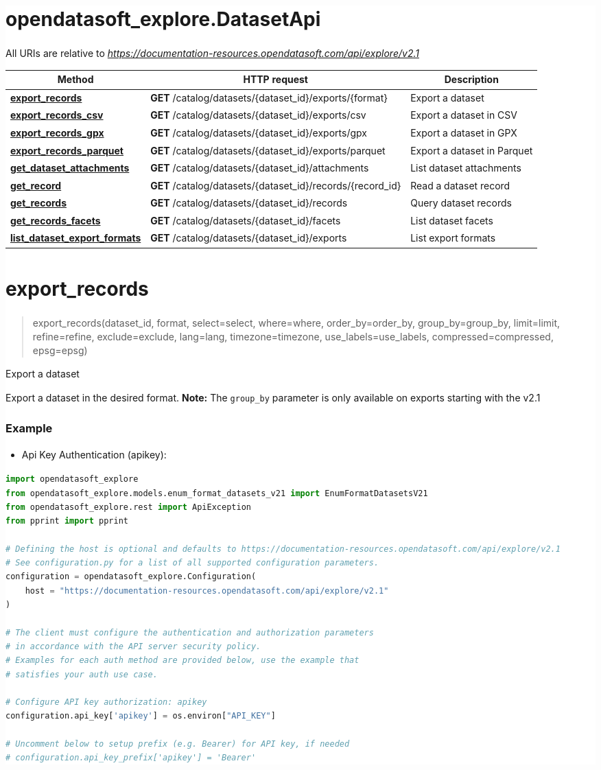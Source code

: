 # opendatasoft_explore.DatasetApi

All URIs are relative to *https://documentation-resources.opendatasoft.com/api/explore/v2.1*

Method | HTTP request | Description
------------- | ------------- | -------------
[**export_records**](DatasetApi.md#export_records) | **GET** /catalog/datasets/{dataset_id}/exports/{format} | Export a dataset
[**export_records_csv**](DatasetApi.md#export_records_csv) | **GET** /catalog/datasets/{dataset_id}/exports/csv | Export a dataset in CSV
[**export_records_gpx**](DatasetApi.md#export_records_gpx) | **GET** /catalog/datasets/{dataset_id}/exports/gpx | Export a dataset in GPX
[**export_records_parquet**](DatasetApi.md#export_records_parquet) | **GET** /catalog/datasets/{dataset_id}/exports/parquet | Export a dataset in Parquet
[**get_dataset_attachments**](DatasetApi.md#get_dataset_attachments) | **GET** /catalog/datasets/{dataset_id}/attachments | List dataset attachments
[**get_record**](DatasetApi.md#get_record) | **GET** /catalog/datasets/{dataset_id}/records/{record_id} | Read a dataset record
[**get_records**](DatasetApi.md#get_records) | **GET** /catalog/datasets/{dataset_id}/records | Query dataset records
[**get_records_facets**](DatasetApi.md#get_records_facets) | **GET** /catalog/datasets/{dataset_id}/facets | List dataset facets
[**list_dataset_export_formats**](DatasetApi.md#list_dataset_export_formats) | **GET** /catalog/datasets/{dataset_id}/exports | List export formats


# **export_records**
> export_records(dataset_id, format, select=select, where=where, order_by=order_by, group_by=group_by, limit=limit, refine=refine, exclude=exclude, lang=lang, timezone=timezone, use_labels=use_labels, compressed=compressed, epsg=epsg)

Export a dataset

Export a dataset in the desired format.
**Note:** The `group_by` parameter is only available on exports starting with the v2.1

### Example

* Api Key Authentication (apikey):

```python
import opendatasoft_explore
from opendatasoft_explore.models.enum_format_datasets_v21 import EnumFormatDatasetsV21
from opendatasoft_explore.rest import ApiException
from pprint import pprint

# Defining the host is optional and defaults to https://documentation-resources.opendatasoft.com/api/explore/v2.1
# See configuration.py for a list of all supported configuration parameters.
configuration = opendatasoft_explore.Configuration(
    host = "https://documentation-resources.opendatasoft.com/api/explore/v2.1"
)

# The client must configure the authentication and authorization parameters
# in accordance with the API server security policy.
# Examples for each auth method are provided below, use the example that
# satisfies your auth use case.

# Configure API key authorization: apikey
configuration.api_key['apikey'] = os.environ["API_KEY"]

# Uncomment below to setup prefix (e.g. Bearer) for API key, if needed
# configuration.api_key_prefix['apikey'] = 'Bearer'

```